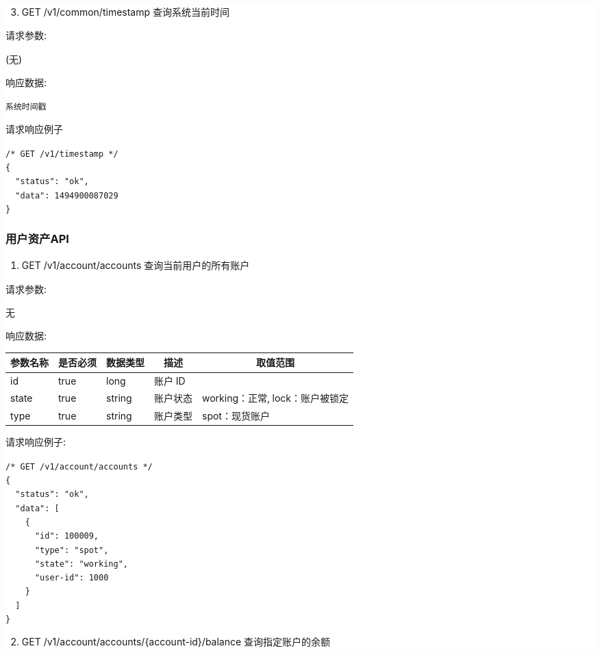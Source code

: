 3.  GET /v1/common/timestamp 查询系统当前时间

请求参数:

(无)

 响应数据:

```
系统时间戳
```

请求响应例子

```
/* GET /v1/timestamp */
{
  "status": "ok",
  "data": 1494900087029
}
```

### 用户资产API

1. GET /v1/account/accounts 查询当前用户的所有账户

请求参数:

无

响应数据:

| 参数名称  | 是否必须 | 数据类型   | 描述    | 取值范围                   |
| ----- | ---- | ------ | ----- | ---------------------- |
| id    | true | long   | 账户 ID |                        |
| state | true | string | 账户状态  | working：正常, lock：账户被锁定 |
| type  | true | string | 账户类型  | spot：现货账户              |

请求响应例子:

```
/* GET /v1/account/accounts */
{
  "status": "ok",
  "data": [
    {
      "id": 100009,
      "type": "spot",
      "state": "working",
      "user-id": 1000
    }
  ]
}
```

2.  GET /v1/account/accounts/{account-id}/balance 查询指定账户的余额
